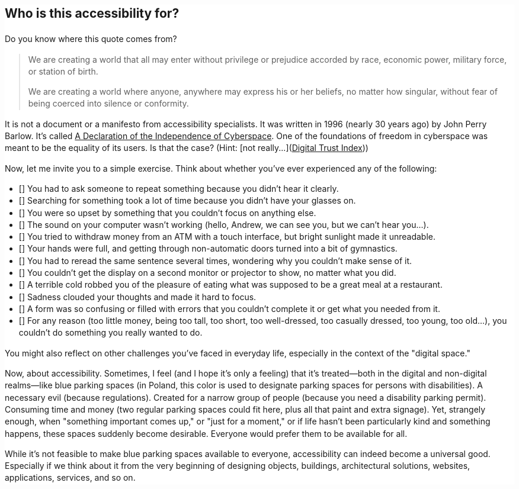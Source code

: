 ## Who is this accessibility for?

Do you know where this quote comes from?

>We are creating a world that all may enter without privilege or prejudice accorded by race, economic power, military force, or station of birth.
>
>We are creating a world where anyone, anywhere may express his or her beliefs, no matter how singular, without fear of being coerced into silence or conformity.

It is not a document or a manifesto from accessibility specialists. It was written in 1996 (nearly 30 years ago) by John Perry Barlow. It’s called [A Declaration of the Independence of Cyberspace](https://www.eff.org/cyberspace-independence). One of the foundations of freedom in cyberspace was meant to be the equality of its users. Is that the case? (Hint: [not really...]([Digital Trust Index](https://www.digitaltrustindex.eu/#main-content)))

Now, let me invite you to a simple exercise. Think about whether you’ve ever experienced any of the following:

- [] You had to ask someone to repeat something because you didn’t hear it clearly.
- [] Searching for something took a lot of time because you didn’t have your glasses on.
- [] You were so upset by something that you couldn’t focus on anything else.
- [] The sound on your computer wasn’t working (hello, Andrew, we can see you, but we can’t hear you...).
- [] You tried to withdraw money from an ATM with a touch interface, but bright sunlight made it unreadable.
- [] Your hands were full, and getting through non-automatic doors turned into a bit of gymnastics.
- [] You had to reread the same sentence several times, wondering why you couldn’t make sense of it.
- [] You couldn’t get the display on a second monitor or projector to show, no matter what you did.
- [] A terrible cold robbed you of the pleasure of eating what was supposed to be a great meal at a restaurant.
- [] Sadness clouded your thoughts and made it hard to focus.
- [] A form was so confusing or filled with errors that you couldn’t complete it or get what you needed from it.
- [] For any reason (too little money, being too tall, too short, too well-dressed, too casually dressed, too young, too old...), you couldn’t do something you really wanted to do.

You might also reflect on other challenges you’ve faced in everyday life, especially in the context of the "digital space."

Now, about accessibility. Sometimes, I feel (and I hope it’s only a feeling) that it’s treated—both in the digital and non-digital realms—like blue parking spaces (in Poland, this color is used to designate parking spaces for persons with disabilities). A necessary evil (because regulations). Created for a narrow group of people (because you need a disability parking permit). Consuming time and money (two regular parking spaces could fit here, plus all that paint and extra signage). Yet, strangely enough, when "something important comes up," or "just for a moment," or if life hasn’t been particularly kind and something happens, these spaces suddenly become desirable. Everyone would prefer them to be available for all.

While it’s not feasible to make blue parking spaces available to everyone, accessibility can indeed become a universal good. Especially if we think about it from the very beginning of designing objects, buildings, architectural solutions, websites, applications, services, and so on.
